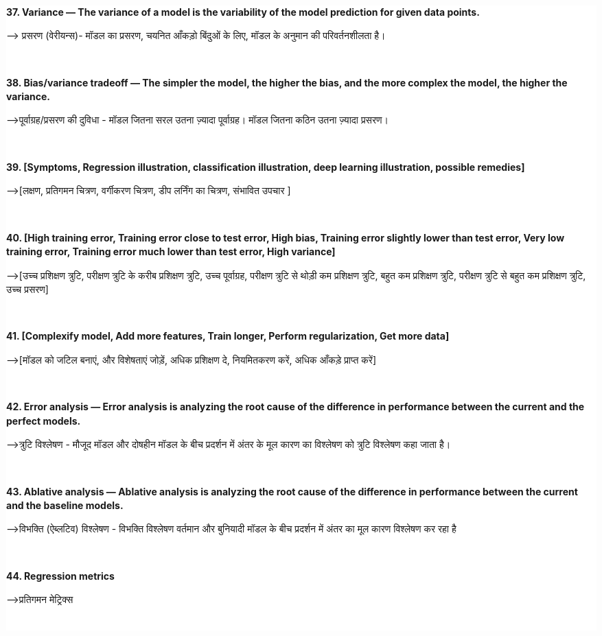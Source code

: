 **37. Variance ― The variance of a model is the variability of the model prediction for given data points.**

&#10230; प्रसरण (वेरीयन्स)- मॉडल का प्रसरण, चयनित आँकड़ो बिंदुओं के लिए, मॉडल के अनुमान की परिवर्तनशीलता है।

<br>

**38. Bias/variance tradeoff ― The simpler the model, the higher the bias, and the more complex the model, the higher the variance.**

&#10230;पूर्वाग्रह/प्रसरण की दुविधा - मॉडल जितना सरल उतना ज़्यादा पूर्वाग्रह। मॉडल जितना कठिन उतना ज़्यादा प्रसरण। 

<br>

**39. [Symptoms, Regression illustration, classification illustration, deep learning illustration, possible remedies]**

&#10230;[लक्षण, प्रतिगमन चित्रण, वर्गीकरण चित्रण, डीप लर्निंग का चित्रण, संभावित उपचार ]

<br>

**40. [High training error, Training error close to test error, High bias, Training error slightly lower than test error, Very low training error, Training error much lower than test error, High variance]**

&#10230;[उच्च प्रशिक्षण त्रुटि, परीक्षण त्रुटि के करीब प्रशिक्षण त्रुटि, उच्च पूर्वाग्रह, परीक्षण त्रुटि से थोड़ी कम प्रशिक्षण त्रुटि, बहुत कम प्रशिक्षण त्रुटि, परीक्षण त्रुटि से बहुत कम प्रशिक्षण त्रुटि, उच्च प्रसरण]

<br>

**41. [Complexify model, Add more features, Train longer, Perform regularization, Get more data]**

&#10230;[मॉडल को जटिल बनाएं, और विशेषताएं जोड़ें,  अधिक प्रशिक्षण दे, नियमितकरण करें, अधिक आँकड़े प्राप्त करें]

<br>

**42. Error analysis ― Error analysis is analyzing the root cause of the difference in performance between the current and the perfect models.**

&#10230;त्रुटि विश्लेषण - मौजूद मॉडल और दोषहीन मॉडल के बीच प्रदर्शन में अंतर के मूल कारण का विश्लेषण को त्रुटि विश्लेषण कहा जाता है।

<br>

**43. Ablative analysis ― Ablative analysis is analyzing the root cause of the difference in performance between the current and the baseline models.**

&#10230;विभक्ति (ऐब्लटिव) विश्लेषण - विभक्ति विश्लेषण वर्तमान और बुनियादी मॉडल के बीच प्रदर्शन में अंतर का मूल कारण विश्लेषण कर रहा है

<br>

**44. Regression metrics**

&#10230;प्रतिगमन मेट्रिक्स 

<br>
